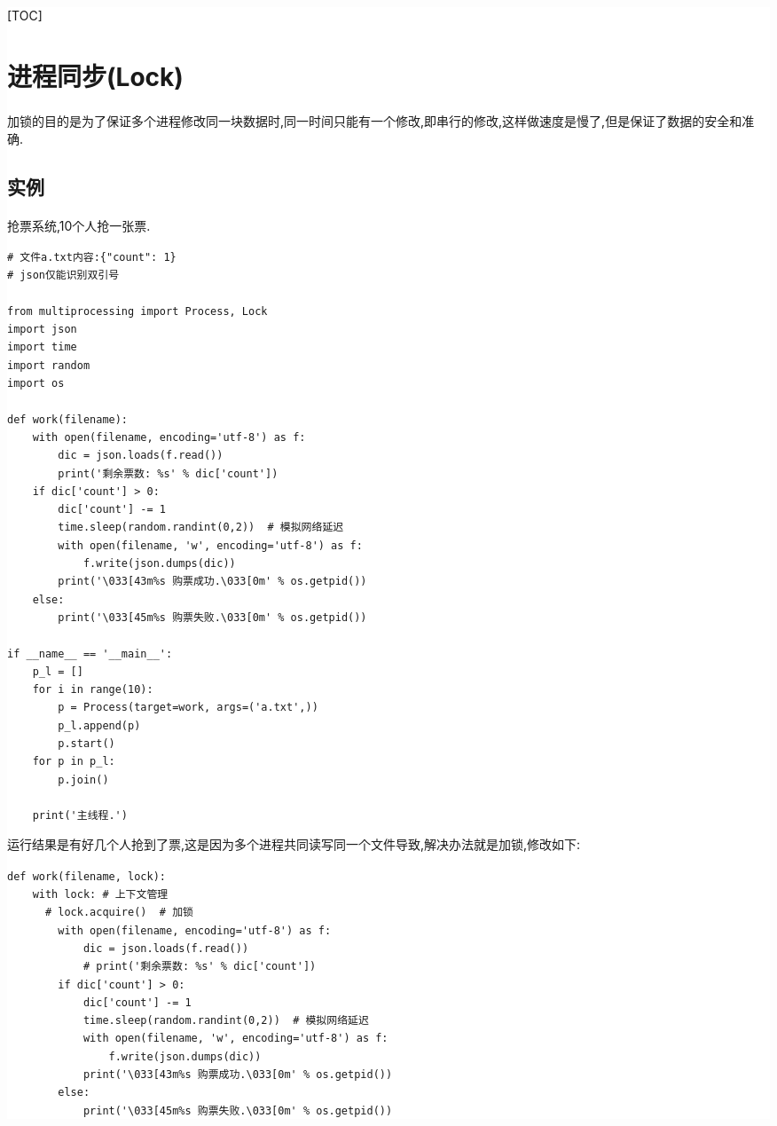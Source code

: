 [TOC]

# **进程同步(Lock)**

加锁的目的是为了保证多个进程修改同一块数据时,同一时间只能有一个修改,即串行的修改,这样做速度是慢了,但是保证了数据的安全和准确.

## 实例

抢票系统,10个人抢一张票.

 

```
# 文件a.txt内容:{"count": 1}
# json仅能识别双引号

from multiprocessing import Process, Lock
import json
import time
import random
import os

def work(filename):
    with open(filename, encoding='utf-8') as f:
        dic = json.loads(f.read())
        print('剩余票数: %s' % dic['count'])
    if dic['count'] > 0:
        dic['count'] -= 1
        time.sleep(random.randint(0,2))  # 模拟网络延迟
        with open(filename, 'w', encoding='utf-8') as f:
            f.write(json.dumps(dic))
        print('\033[43m%s 购票成功.\033[0m' % os.getpid())
    else:
        print('\033[45m%s 购票失败.\033[0m' % os.getpid())

if __name__ == '__main__':
    p_l = []
    for i in range(10):
        p = Process(target=work, args=('a.txt',))
        p_l.append(p)
        p.start()
    for p in p_l:
        p.join()

    print('主线程.')
```

运行结果是有好几个人抢到了票,这是因为多个进程共同读写同一个文件导致,解决办法就是加锁,修改如下:

 

```
def work(filename, lock):
    with lock: # 上下文管理
      # lock.acquire()  # 加锁
        with open(filename, encoding='utf-8') as f:
            dic = json.loads(f.read())
            # print('剩余票数: %s' % dic['count'])
        if dic['count'] > 0:
            dic['count'] -= 1
            time.sleep(random.randint(0,2))  # 模拟网络延迟
            with open(filename, 'w', encoding='utf-8') as f:
                f.write(json.dumps(dic))
            print('\033[43m%s 购票成功.\033[0m' % os.getpid())
        else:
            print('\033[45m%s 购票失败.\033[0m' % os.getpid())
```